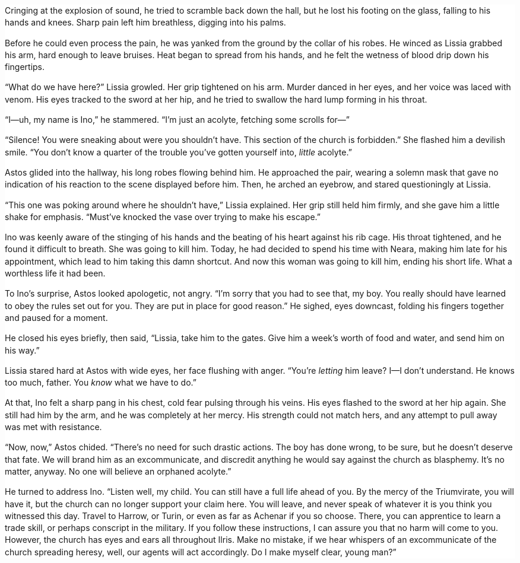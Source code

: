 Cringing at the explosion of sound, he tried to scramble back down the hall, but he lost his footing on the glass, falling to his hands and knees. Sharp pain left him breathless, digging into his palms.

Before he could even process the pain, he was yanked from the ground by the collar of his robes. He winced as Lissia grabbed his arm, hard enough to leave bruises. Heat began to spread from his hands, and he felt the wetness of blood drip down his fingertips.

“What do we have here?” Lissia growled. Her grip tightened on his arm. Murder danced in her eyes, and her voice was laced with venom. His eyes tracked to the sword at her hip, and he tried to swallow the hard lump forming in his throat.

“I—uh, my name is Ino,” he stammered. “I’m just an acolyte, fetching some scrolls for—”

“Silence! You were sneaking about were you shouldn’t have. This section of the church is forbidden.” She flashed him a devilish smile. “You don’t know a quarter of the trouble you’ve gotten yourself into, *little* acolyte.”

Astos glided into the hallway, his long robes flowing behind him. He approached the pair, wearing a solemn mask that gave no indication of his reaction to the scene displayed before him. Then, he arched an eyebrow, and stared questioningly at Lissia.      

“This one was poking around where he shouldn’t have,” Lissia explained. Her grip still held him firmly, and she gave him a little shake for emphasis. “Must’ve knocked the vase over trying to make his escape.”

Ino was keenly aware of the stinging of his hands and the beating of his heart against his rib cage. His throat tightened, and he found it difficult to breath. She was going to kill him. Today, he had decided to spend his time with Neara, making him late for his appointment, which lead to him taking this damn shortcut. And now this woman was going to kill him, ending his short life. What a worthless life it had been.

To Ino’s surprise, Astos looked apologetic, not angry. “I’m sorry that you had to see that, my boy. You really should have learned to obey the rules set out for you. They are put in place for good reason.” He sighed, eyes downcast, folding his fingers together and paused for a moment.

He closed his eyes briefly, then said, “Lissia, take him to the gates. Give him a week’s worth of food and water, and send him on his way.”

Lissia stared hard at Astos with wide eyes, her face flushing with anger. “You’re *letting* him leave? I—I don’t understand. He knows too much, father. You *know* what we have to do.”

At that, Ino felt a sharp pang in his chest, cold fear pulsing through his veins. His eyes flashed to the sword at her hip again. She still had him by the arm, and he was completely at her mercy. His strength could not match hers, and any attempt to pull away was met with resistance.

“Now, now,” Astos chided. “There’s no need for such drastic actions. The boy has done wrong, to be sure, but he doesn’t deserve that fate. We will brand him as an excommunicate, and discredit anything he would say against the church as blasphemy. It’s no matter, anyway. No one will believe an orphaned acolyte.”

He turned to address Ino. “Listen well, my child. You can still have a full life ahead of you. By the mercy of the Triumvirate, you will have it, but the church can no longer support your claim here. You will leave, and never speak of whatever it is you think you witnessed this day. Travel to Harrow, or Turin, or even as far as Achenar if you so choose. There, you can apprentice to learn a trade skill, or perhaps conscript in the military. If you follow these instructions, I can assure you that no harm will come to you. However, the church has eyes and ears all throughout Ilris. Make no mistake, if we hear whispers of an excommunicate of the church spreading heresy, well, our agents will act accordingly. Do I make myself clear, young man?”
